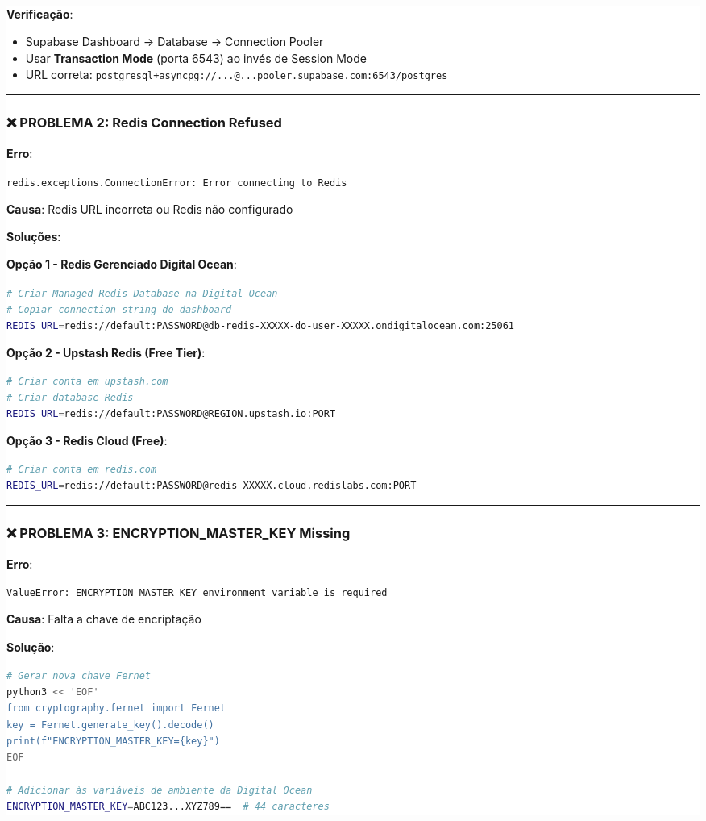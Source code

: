 **Verificação**:
- Supabase Dashboard → Database → Connection Pooler
- Usar **Transaction Mode** (porta 6543) ao invés de Session Mode
- URL correta: `postgresql+asyncpg://...@...pooler.supabase.com:6543/postgres`

---

### ❌ **PROBLEMA 2: Redis Connection Refused**

**Erro**:
```
redis.exceptions.ConnectionError: Error connecting to Redis
```

**Causa**: Redis URL incorreta ou Redis não configurado

**Soluções**:

**Opção 1 - Redis Gerenciado Digital Ocean**:
```bash
# Criar Managed Redis Database na Digital Ocean
# Copiar connection string do dashboard
REDIS_URL=redis://default:PASSWORD@db-redis-XXXXX-do-user-XXXXX.ondigitalocean.com:25061
```

**Opção 2 - Upstash Redis (Free Tier)**:
```bash
# Criar conta em upstash.com
# Criar database Redis
REDIS_URL=redis://default:PASSWORD@REGION.upstash.io:PORT
```

**Opção 3 - Redis Cloud (Free)**:
```bash
# Criar conta em redis.com
REDIS_URL=redis://default:PASSWORD@redis-XXXXX.cloud.redislabs.com:PORT
```

---

### ❌ **PROBLEMA 3: ENCRYPTION_MASTER_KEY Missing**

**Erro**:
```
ValueError: ENCRYPTION_MASTER_KEY environment variable is required
```

**Causa**: Falta a chave de encriptação

**Solução**:
```bash
# Gerar nova chave Fernet
python3 << 'EOF'
from cryptography.fernet import Fernet
key = Fernet.generate_key().decode()
print(f"ENCRYPTION_MASTER_KEY={key}")
EOF

# Adicionar às variáveis de ambiente da Digital Ocean
ENCRYPTION_MASTER_KEY=ABC123...XYZ789==  # 44 caracteres
```
